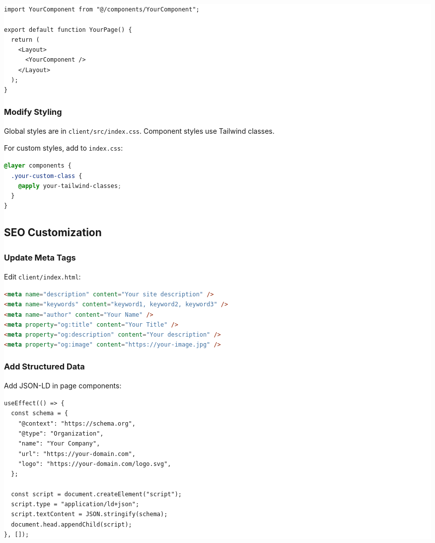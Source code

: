 ```tsx
import YourComponent from "@/components/YourComponent";

export default function YourPage() {
  return (
    <Layout>
      <YourComponent />
    </Layout>
  );
}
```

### Modify Styling

Global styles are in `client/src/index.css`. Component styles use Tailwind classes.

For custom styles, add to `index.css`:

```css
@layer components {
  .your-custom-class {
    @apply your-tailwind-classes;
  }
}
```

## SEO Customization

### Update Meta Tags

Edit `client/index.html`:

```html
<meta name="description" content="Your site description" />
<meta name="keywords" content="keyword1, keyword2, keyword3" />
<meta name="author" content="Your Name" />
<meta property="og:title" content="Your Title" />
<meta property="og:description" content="Your description" />
<meta property="og:image" content="https://your-image.jpg" />
```

### Add Structured Data

Add JSON-LD in page components:

```tsx
useEffect(() => {
  const schema = {
    "@context": "https://schema.org",
    "@type": "Organization",
    "name": "Your Company",
    "url": "https://your-domain.com",
    "logo": "https://your-domain.com/logo.svg",
  };
  
  const script = document.createElement("script");
  script.type = "application/ld+json";
  script.textContent = JSON.stringify(schema);
  document.head.appendChild(script);
}, []);
```

